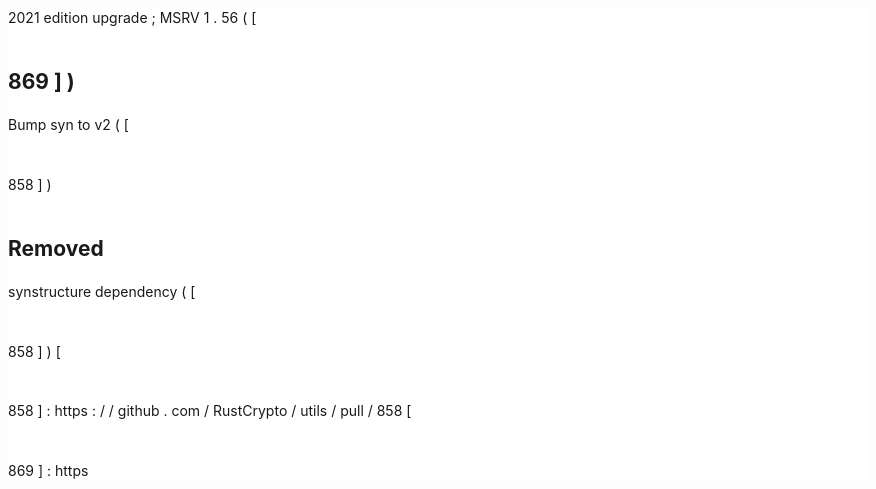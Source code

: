 2021
edition
upgrade
;
MSRV
1
.
56
(
[
#
869
]
)
-
Bump
syn
to
v2
(
[
#
858
]
)
#
#
#
Removed
-
synstructure
dependency
(
[
#
858
]
)
[
#
858
]
:
https
:
/
/
github
.
com
/
RustCrypto
/
utils
/
pull
/
858
[
#
869
]
:
https